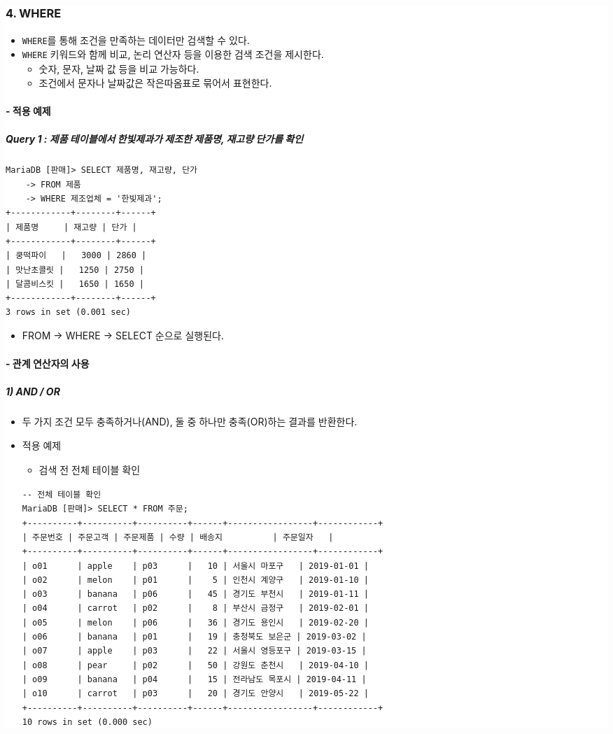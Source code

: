 ```mysql
```



### 4. WHERE

* `WHERE`를 통해 조건을 만족하는 데이터만 검색할 수 있다.
* `WHERE` 키워드와 함께 비교, 논리 연산자 등을 이용한 검색 조건을 제시한다.
  * 숫자, 문자, 날짜 값 등을 비교 가능하다.
  * 조건에서 문자나 날짜값은 작은따옴표로 묶어서 표현한다.

#### - 적용 예제

##### Query 1 : 제품 테이블에서 한빛제과가 제조한 제품명, 재고량 단가를 확인

```mysql
MariaDB [판매]> SELECT 제품명, 재고량, 단가
    -> FROM 제품
    -> WHERE 제조업체 = '한빛제과';
+------------+--------+------+
| 제품명     | 재고량 | 단가 |
+------------+--------+------+
| 쿵떡파이   |   3000 | 2860 |
| 맛난초콜릿 |   1250 | 2750 |
| 달콤비스킷 |   1650 | 1650 |
+------------+--------+------+
3 rows in set (0.001 sec)
```

* FROM -> WHERE -> SELECT 순으로 실행된다.

#### - 관계 연산자의 사용

##### 1) AND / OR

* 두 가지 조건 모두 충족하거나(AND), 둘 중 하나만 충족(OR)하는 결과를 반환한다.

* 적용 예제

  * 검색 전 전체 테이블 확인

  ```mysql
  -- 전체 테이블 확인
  MariaDB [판매]> SELECT * FROM 주문;
  +----------+----------+----------+------+-----------------+------------+
  | 주문번호 | 주문고객 | 주문제품 | 수량 | 배송지          | 주문일자   |
  +----------+----------+----------+------+-----------------+------------+
  | o01      | apple    | p03      |   10 | 서울시 마포구   | 2019-01-01 |
  | o02      | melon    | p01      |    5 | 인천시 계양구   | 2019-01-10 |
  | o03      | banana   | p06      |   45 | 경기도 부천시   | 2019-01-11 |
  | o04      | carrot   | p02      |    8 | 부산시 금정구   | 2019-02-01 |
  | o05      | melon    | p06      |   36 | 경기도 용인시   | 2019-02-20 |
  | o06      | banana   | p01      |   19 | 충청북도 보은군 | 2019-03-02 |
  | o07      | apple    | p03      |   22 | 서울시 영등포구 | 2019-03-15 |
  | o08      | pear     | p02      |   50 | 강원도 춘천시   | 2019-04-10 |
  | o09      | banana   | p04      |   15 | 전라남도 목포시 | 2019-04-11 |
  | o10      | carrot   | p03      |   20 | 경기도 안양시   | 2019-05-22 |
  +----------+----------+----------+------+-----------------+------------+
  10 rows in set (0.000 sec)
  ```

